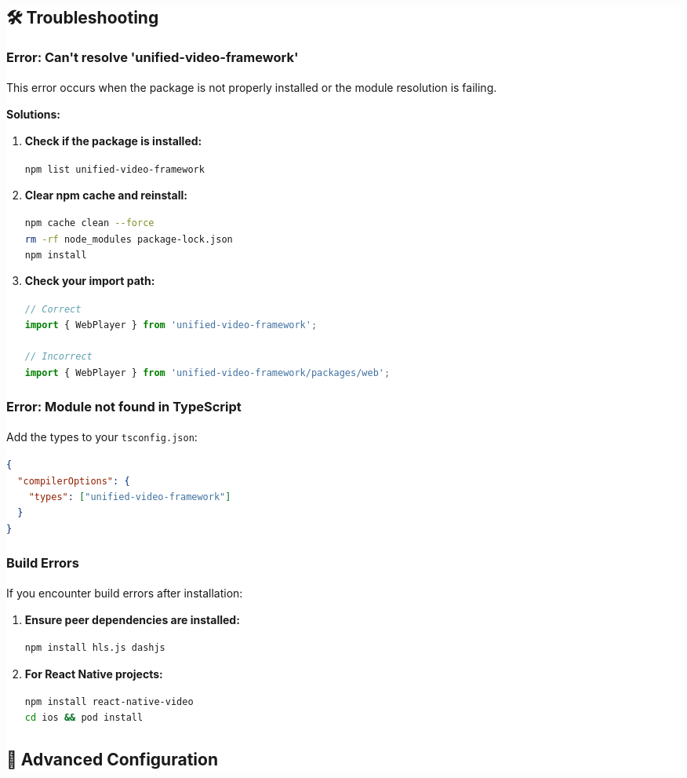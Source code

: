 ## 🛠️ Troubleshooting

### Error: Can't resolve 'unified-video-framework'

This error occurs when the package is not properly installed or the module resolution is failing.

**Solutions:**

1. **Check if the package is installed:**
   ```bash
   npm list unified-video-framework
   ```

2. **Clear npm cache and reinstall:**
   ```bash
   npm cache clean --force
   rm -rf node_modules package-lock.json
   npm install
   ```

3. **Check your import path:**
   ```javascript
   // Correct
   import { WebPlayer } from 'unified-video-framework';
   
   // Incorrect
   import { WebPlayer } from 'unified-video-framework/packages/web';
   ```

### Error: Module not found in TypeScript

Add the types to your `tsconfig.json`:

```json
{
  "compilerOptions": {
    "types": ["unified-video-framework"]
  }
}
```

### Build Errors

If you encounter build errors after installation:

1. **Ensure peer dependencies are installed:**
   ```bash
   npm install hls.js dashjs
   ```

2. **For React Native projects:**
   ```bash
   npm install react-native-video
   cd ios && pod install
   ```

## 🔧 Advanced Configuration
